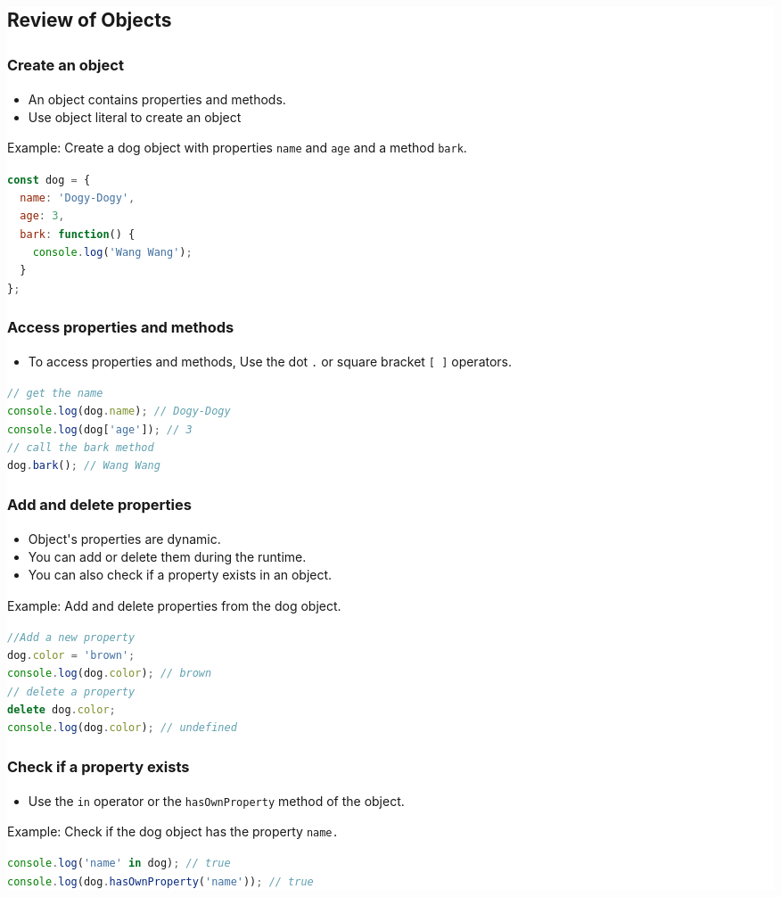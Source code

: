 
## Review of Objects 

### Create an object
- An object contains properties and methods.
- Use object literal to create an object

Example: Create a dog object with properties `name` and `age` and a method `bark`.

```javascript
const dog = {
  name: 'Dogy-Dogy',
  age: 3,
  bark: function() {
    console.log('Wang Wang');
  }
};
```

### Access properties and methods

- To access properties and methods, Use the dot `.` or square bracket `[ ]` operators.

```javascript
// get the name
console.log(dog.name); // Dogy-Dogy
console.log(dog['age']); // 3
// call the bark method
dog.bark(); // Wang Wang
```

### Add and delete properties

- Object's properties are dynamic. 
- You can add or delete them during the runtime.
- You can also check if a property exists in an object.

Example: Add and delete properties from the dog object.

```javascript
//Add a new property
dog.color = 'brown';
console.log(dog.color); // brown
// delete a property
delete dog.color;
console.log(dog.color); // undefined
```

### Check if a property exists

- Use the `in` operator or the `hasOwnProperty` method of the object.

Example: Check if the dog object has the property `name.`

```javascript
console.log('name' in dog); // true
console.log(dog.hasOwnProperty('name')); // true
```
